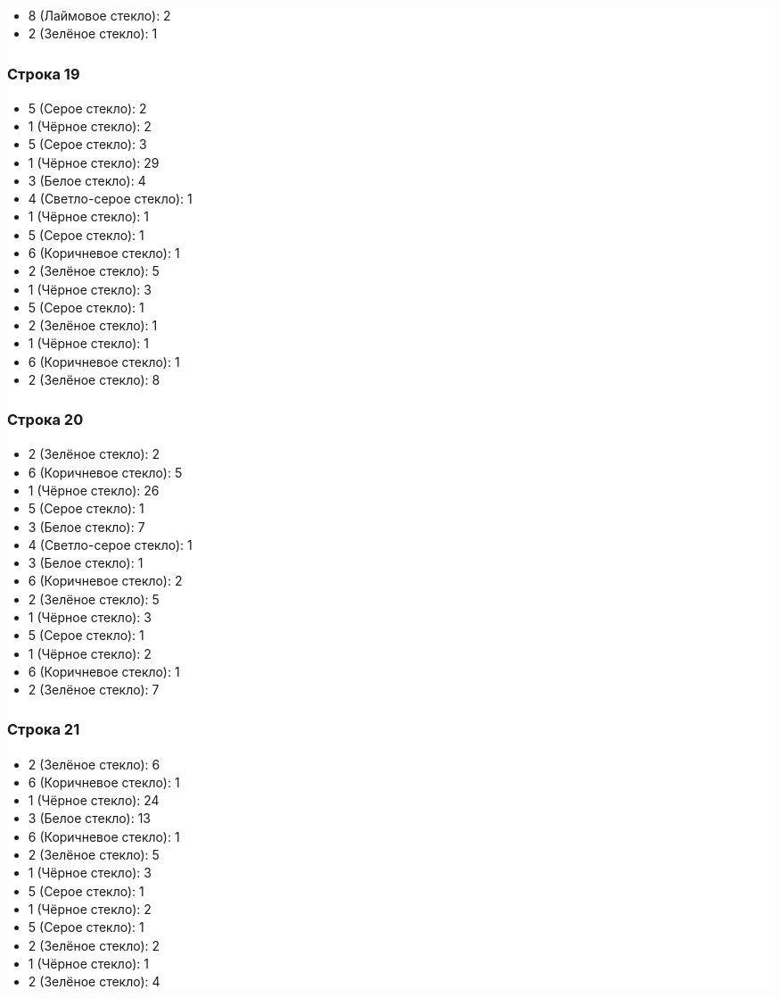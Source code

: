 - 8 (Лаймовое стекло): 2
- 2 (Зелёное стекло): 1

### Строка 19
- 5 (Серое стекло): 2
- 1 (Чёрное стекло): 2
- 5 (Серое стекло): 3
- 1 (Чёрное стекло): 29
- 3 (Белое стекло): 4
- 4 (Светло-серое стекло): 1
- 1 (Чёрное стекло): 1
- 5 (Серое стекло): 1
- 6 (Коричневое стекло): 1
- 2 (Зелёное стекло): 5
- 1 (Чёрное стекло): 3
- 5 (Серое стекло): 1
- 2 (Зелёное стекло): 1
- 1 (Чёрное стекло): 1
- 6 (Коричневое стекло): 1
- 2 (Зелёное стекло): 8

### Строка 20
- 2 (Зелёное стекло): 2
- 6 (Коричневое стекло): 5
- 1 (Чёрное стекло): 26
- 5 (Серое стекло): 1
- 3 (Белое стекло): 7
- 4 (Светло-серое стекло): 1
- 3 (Белое стекло): 1
- 6 (Коричневое стекло): 2
- 2 (Зелёное стекло): 5
- 1 (Чёрное стекло): 3
- 5 (Серое стекло): 1
- 1 (Чёрное стекло): 2
- 6 (Коричневое стекло): 1
- 2 (Зелёное стекло): 7

### Строка 21
- 2 (Зелёное стекло): 6
- 6 (Коричневое стекло): 1
- 1 (Чёрное стекло): 24
- 3 (Белое стекло): 13
- 6 (Коричневое стекло): 1
- 2 (Зелёное стекло): 5
- 1 (Чёрное стекло): 3
- 5 (Серое стекло): 1
- 1 (Чёрное стекло): 2
- 5 (Серое стекло): 1
- 2 (Зелёное стекло): 2
- 1 (Чёрное стекло): 1
- 2 (Зелёное стекло): 4
